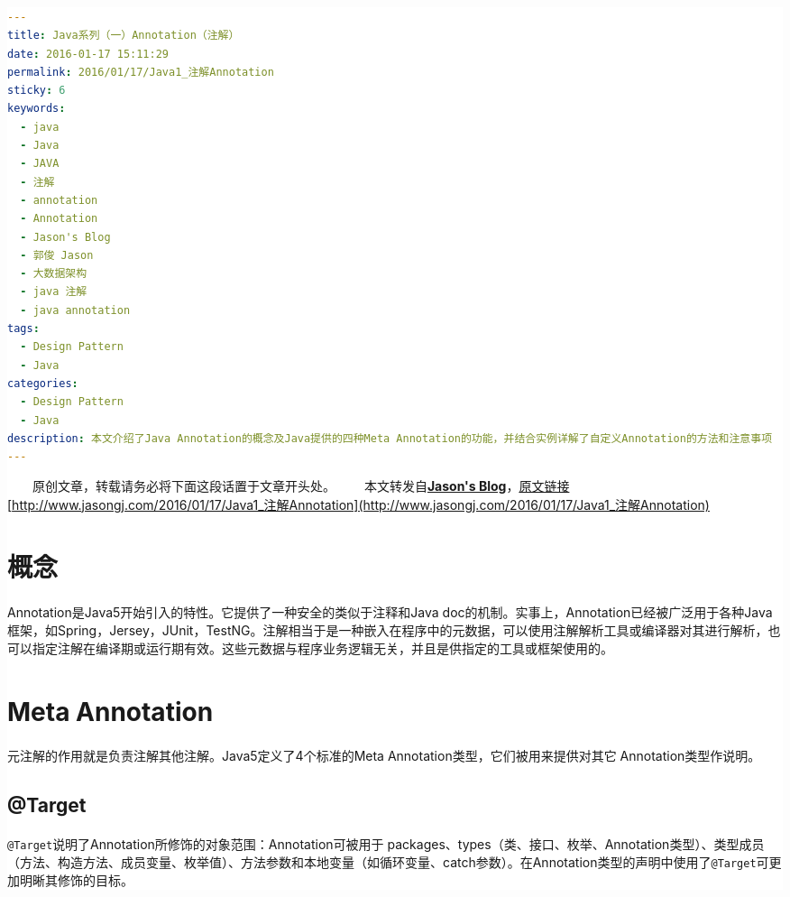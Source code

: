 ```yaml
---
title: Java系列（一）Annotation（注解）
date: 2016-01-17 15:11:29
permalink: 2016/01/17/Java1_注解Annotation
sticky: 6
keywords:
  - java
  - Java
  - JAVA
  - 注解
  - annotation
  - Annotation
  - Jason's Blog
  - 郭俊 Jason
  - 大数据架构
  - java 注解
  - java annotation
tags:
  - Design Pattern
  - Java
categories:
  - Design Pattern
  - Java
description: 本文介绍了Java Annotation的概念及Java提供的四种Meta Annotation的功能，并结合实例详解了自定义Annotation的方法和注意事项
---
```


　　原创文章，转载请务必将下面这段话置于文章开头处。
　　本文转发自[**Jason's Blog**](http://www.jasongj.com)，[原文链接](http://www.jasongj.com/2016/01/17/Java1_注解Annotation)　[http://www.jasongj.com/2016/01/17/Java1_注解Annotation](http://www.jasongj.com/2016/01/17/Java1_注解Annotation)



# 概念

Annotation是Java5开始引入的特性。它提供了一种安全的类似于注释和Java doc的机制。实事上，Annotation已经被广泛用于各种Java框架，如Spring，Jersey，JUnit，TestNG。注解相当于是一种嵌入在程序中的元数据，可以使用注解解析工具或编译器对其进行解析，也可以指定注解在编译期或运行期有效。这些元数据与程序业务逻辑无关，并且是供指定的工具或框架使用的。



# Meta Annotation

元注解的作用就是负责注解其他注解。Java5定义了4个标准的Meta Annotation类型，它们被用来提供对其它 Annotation类型作说明。



## @Target

`@Target`说明了Annotation所修饰的对象范围：Annotation可被用于 packages、types（类、接口、枚举、Annotation类型）、类型成员（方法、构造方法、成员变量、枚举值）、方法参数和本地变量（如循环变量、catch参数）。在Annotation类型的声明中使用了`@Target`可更加明晰其修饰的目标。
